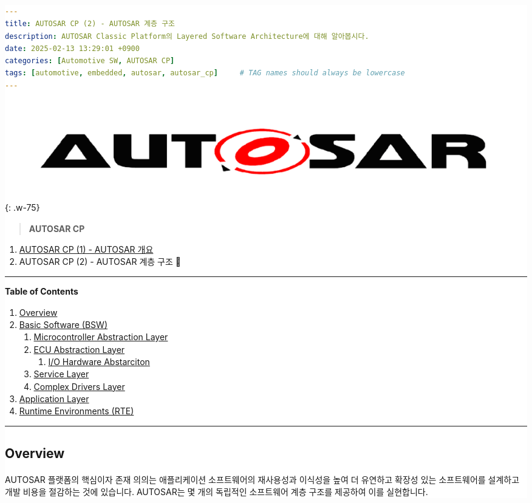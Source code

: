 ```yaml
---
title: AUTOSAR CP (2) - AUTOSAR 계층 구조
description: AUTOSAR Classic Platform의 Layered Software Architecture에 대해 알아봅시다.
date: 2025-02-13 13:29:01 +0900
categories: [Automotive SW, AUTOSAR CP]
tags: [automotive, embedded, autosar, autosar_cp]     # TAG names should always be lowercase
---
```

![logo](/assets/img/2024-11-26-AUTOSAR-overview/autosar-1200x900.png){: .w-75}

> **AUTOSAR CP**
1. [AUTOSAR CP (1) - AUTOSAR 개요](/posts/AUTOSAR-overview)
1. AUTOSAR CP (2) - AUTOSAR 계층 구조 📌

---

**Table of Contents**

1. [Overview](#overview)
1. [Basic Software (BSW)](#basic-software-bsw)
    1. [Microcontroller Abstraction Layer](#microcontroller-abstraction-layer)
    1. [ECU Abstraction Layer](#ecu-abstraction-layer)
        1. [I/O Hardware Abstarciton](#io-hardware-abstraction)
    1. [Service Layer](#service-layer)
    1. [Complex Drivers Layer](#complex-drivers-layer)
1. [Application Layer](#application-layer)
1. [Runtime Environments (RTE)](#runtime-environment-rte)

---

## Overview

AUTOSAR 플랫폼의 핵심이자 존재 의의는 애플리케이션 소프트웨어의 재사용성과 이식성을 높여
더 유연하고 확장성 있는 소프트웨어를 설계하고 개발 비용을 절감하는 것에 있습니다.
AUTOSAR는 몇 개의 독립적인 소프트웨어 계층 구조를 제공하여 이를 실현합니다.
